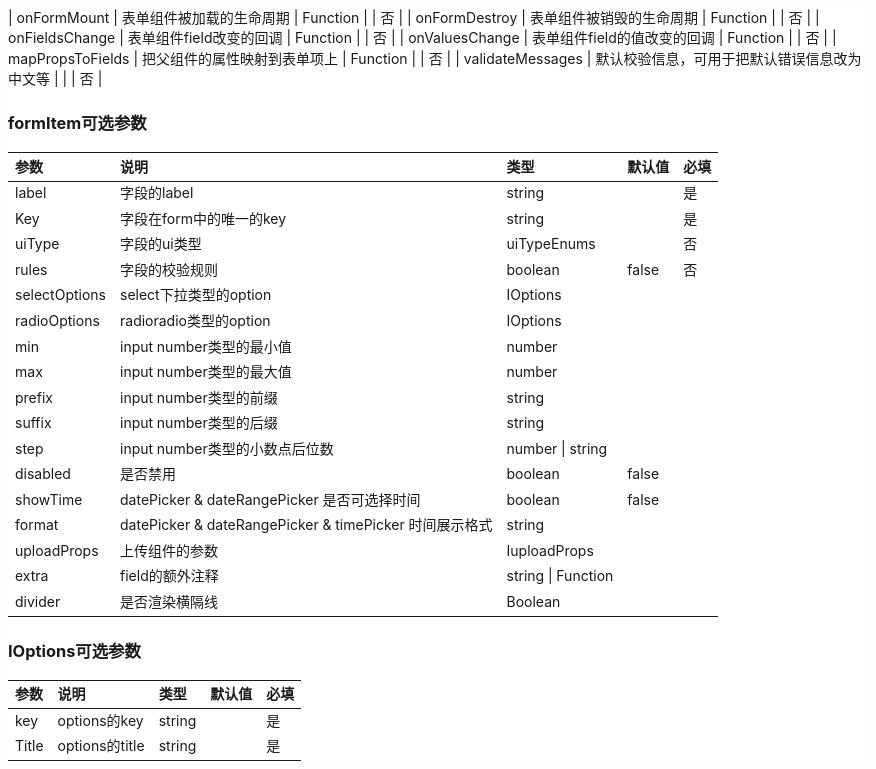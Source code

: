 | onFormMount         | 表单组件被加载的生命周期                     | Function    |        | 否   |
| onFormDestroy       | 表单组件被销毁的生命周期                     | Function    |        | 否   |
| onFieldsChange      | 表单组件field改变的回调                      | Function    |        | 否   |
| onValuesChange      | 表单组件field的值改变的回调                  | Function    |        | 否   |
| mapPropsToFields    | 把父组件的属性映射到表单项上                 | Function    |        | 否   |
| validateMessages    | 默认校验信息，可用于把默认错误信息改为中文等 |             |        | 否   |

### formItem可选参数

| 参数          | 说明                                                   | 类型               | 默认值 | 必填 |
| :------------ | :----------------------------------------------------- | :----------------- | :----- | :--- |
| label         | 字段的label                                            | string             |        | 是   |
| Key           | 字段在form中的唯一的key                                | string             |        | 是   |
| uiType        | 字段的ui类型                                           | uiTypeEnums        |        | 否   |
| rules         | 字段的校验规则                                         | boolean            | false  | 否   |
| selectOptions | select下拉类型的option                                 | IOptions           |        |      |
| radioOptions  | radioradio类型的option                                 | IOptions           |        |      |
| min           | input number类型的最小值                               | number             |        |      |
| max           | input number类型的最大值                               | number             |        |      |
| prefix        | input number类型的前缀                                 | string             |        |      |
| suffix        | input number类型的后缀                                 | string             |        |      |
| step          | input number类型的小数点后位数                         | number \| string   |        |      |
| disabled      | 是否禁用                                               | boolean            | false  |      |
| showTime      | datePicker & dateRangePicker 是否可选择时间            | boolean            | false  |      |
| format        | datePicker & dateRangePicker & timePicker 时间展示格式 | string             |        |      |
| uploadProps   | 上传组件的参数                                         | IuploadProps       |        |      |
| extra         | field的额外注释                                        | string \| Function |        |      |
| divider       | 是否渲染横隔线                                         | Boolean            |        |      |

### IOptions可选参数

| 参数  | 说明           | 类型   | 默认值 | 必填 |
| :---- | :------------- | :----- | :----- | :--- |
| key   | options的key   | string |        | 是   |
| Title | options的title | string |        | 是   |
